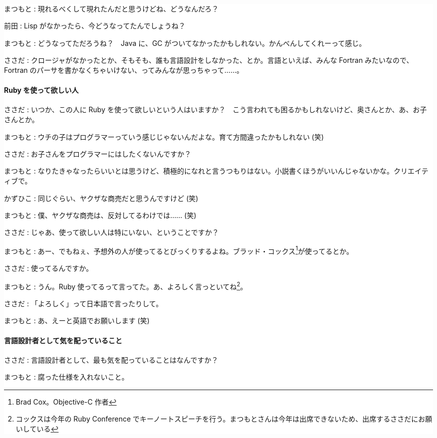 まつもと
: 現れるべくして現れたんだと思うけどね、どうなんだろ？

前田
: Lisp がなかったら、今どうなってたんでしょうね？

まつもと
: どうなってただろうね？　Java に、GC がついてなかったかもしれない。かんべんしてくれーって感じ。

ささだ
: クロージャがなかったとか、そもそも、誰も言語設計をしなかった、とか。言語といえば、みんな Fortran みたいなので、Fortran のパーサを書かなくちゃいけない、ってみんなが思っちゃって……。

#### Ruby を使って欲しい人

ささだ
: いつか、この人に Ruby を使って欲しいという人はいますか？　こう言われても困るかもしれないけど、奥さんとか、あ、お子さんとか。

まつもと
: ウチの子はプログラマーっていう感じじゃないんだよな。育て方間違ったかもしれない (笑)

ささだ
: お子さんをプログラマーにはしたくないんですか？

まつもと
: なりたきゃなったらいいとは思うけど、積極的になれと言うつもりはない。小説書くほうがいいんじゃないかな。クリエイティブで。

かずひこ
: 同じぐらい、ヤクザな商売だと思うんですけど (笑)

まつもと
: 僕、ヤクザな商売は、反対してるわけでは…… (笑)

ささだ
: じゃあ、使って欲しい人は特にいない、ということですか？

まつもと
: あー、でもねぇ、予想外の人が使ってるとびっくりするよね。ブラッド・コックス[^17]が使ってるとか。

ささだ
: 使ってるんですか。

まつもと
: うん。Ruby 使ってるって言ってた。あ、よろしく言っといてね[^18]。

ささだ
: 「よろしく」って日本語で言ったりして。

まつもと
: あ、えーと英語でお願いします (笑)

#### 言語設計者として気を配っていること

ささだ
: 言語設計者として、最も気を配っていることはなんですか？

まつもと
: 腐った仕様を入れないこと。


[^1]: Larry Wall。Perl 作者
[^2]: Donald Ervin Knuth。スタンフォード大教授。著書に『The Art of Computer Programming』など。TeX の作者としても著名
[^3]: コリント人への手紙第一 10 章 13 節
[^4]: 吉岡弘隆氏。ミラクル・リナックス株式会社取締役兼技術本部長
[^5]: どう見てもかなりこだわっている
[^6]: 当時は「オープンソース」という単語はまだない
[^7]: Richard Matthew Stallman。通称 rms。フリーソフトウェアファウンデーション創始者
[^8]: 『Ruby レシピブック』巻末参照
[^9]: 一部の Rubyist の間で、つい先日も「map 派 collect 派論争」というのがあった。前田さんは collect 派
[^10]: 中田伸悦氏。ruby committer
[^11]: IPA 2004 年度未踏ソフトウェア創造事業 未踏ユース 採択プロジェクト「Ruby プログラムを高速に実行するための処理系の開発」のこと
[^12]: イギリスの卓上ゲーム。棒状の積み木を高く積み上げて塔を作った状態で開始し、その塔から積み木を 1 本抜き取っては塔の一番上に積み、ということを順番に行い、塔を崩してしまった人が負けになる
[^13]: "the State of the Onion 8" http://www.perl.com/pub/a/2004/08/18/onion.html
[^14]: Guido van Rossum。Python 作者
[^15]: John McCarthy。MIT 教授。Lisp 設計者
[^16]: Steve Russel。Lisp 実装者。マッカーシーの大学院生だった。最古のコンピュータゲームの一つ、スペース・ウォーの作者としても知られる
[^17]: Brad Cox。Objective-C 作者
[^18]: コックスは今年の Ruby Conference でキーノートスピーチを行う。まつもとさんは今年は出席できないため、出席するささだにお願いしている
[^19]: つい先日まで、環境によっては OpenSSL のテストで落ちる場合があったが、修正された
[^20]: メーリングリストマネージャ。Perl で実装されている。ruby-list や ruby-talk などの ML は fml で管理されている
[^21]: 前田さんは、Ruby の各公式 ML の管理者の一人
[^22]: わたなべひろふみ氏。ruby committer。Ruby の各公式 ML の管理者の一人であり、また、Jperl などでも知られているように Perl ハッカーでもある
[^23]: 『ヴァン・ヘルシング』。ポスターに、狼男・ドラキュラ・フランケンシュタインの怪物が描かれているため、『怪物くん』を想起させられるらしい
[^24]: 高橋征義氏。日本 Ruby の会会長
[^25]: グレッグ・イーガン。代表作『宇宙消失』など
[^26]: テッド・チャン。『あなたの人生の物語』
[^27]: このインタビューの直後、風博士に乗り換えて、ずいぶんよくなったらしい
[^28]: その後、B5ER が不調になり、Thinkpad X31 を購入された
[^29]: 最近、前田さん宅ではねずみが出没するようになり、日々対処に追われているらしい
